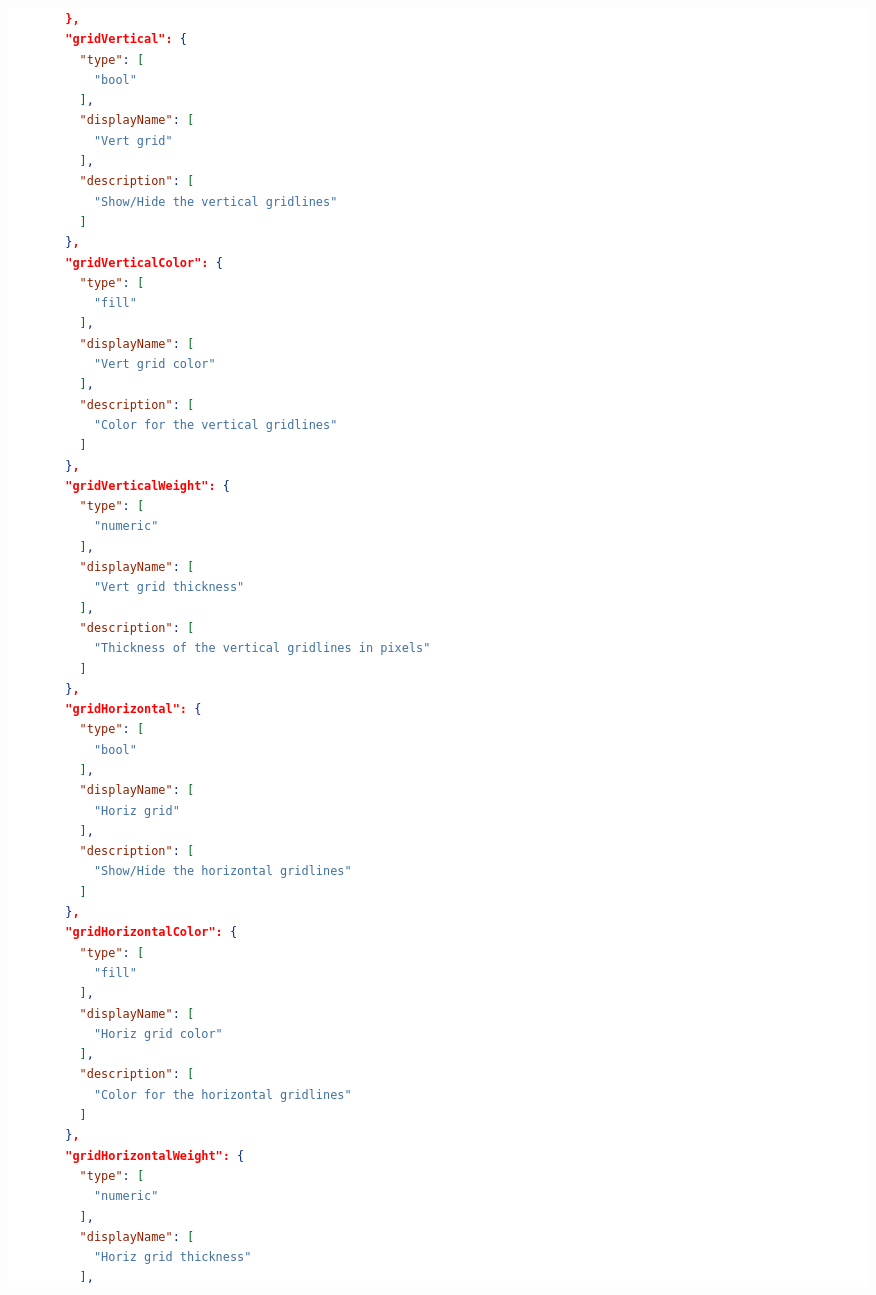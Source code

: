 ```json
        },
        "gridVertical": {
          "type": [
            "bool"
          ],
          "displayName": [
            "Vert grid"
          ],
          "description": [
            "Show/Hide the vertical gridlines"
          ]
        },
        "gridVerticalColor": {
          "type": [
            "fill"
          ],
          "displayName": [
            "Vert grid color"
          ],
          "description": [
            "Color for the vertical gridlines"
          ]
        },
        "gridVerticalWeight": {
          "type": [
            "numeric"
          ],
          "displayName": [
            "Vert grid thickness"
          ],
          "description": [
            "Thickness of the vertical gridlines in pixels"
          ]
        },
        "gridHorizontal": {
          "type": [
            "bool"
          ],
          "displayName": [
            "Horiz grid"
          ],
          "description": [
            "Show/Hide the horizontal gridlines"
          ]
        },
        "gridHorizontalColor": {
          "type": [
            "fill"
          ],
          "displayName": [
            "Horiz grid color"
          ],
          "description": [
            "Color for the horizontal gridlines"
          ]
        },
        "gridHorizontalWeight": {
          "type": [
            "numeric"
          ],
          "displayName": [
            "Horiz grid thickness"
          ],
```